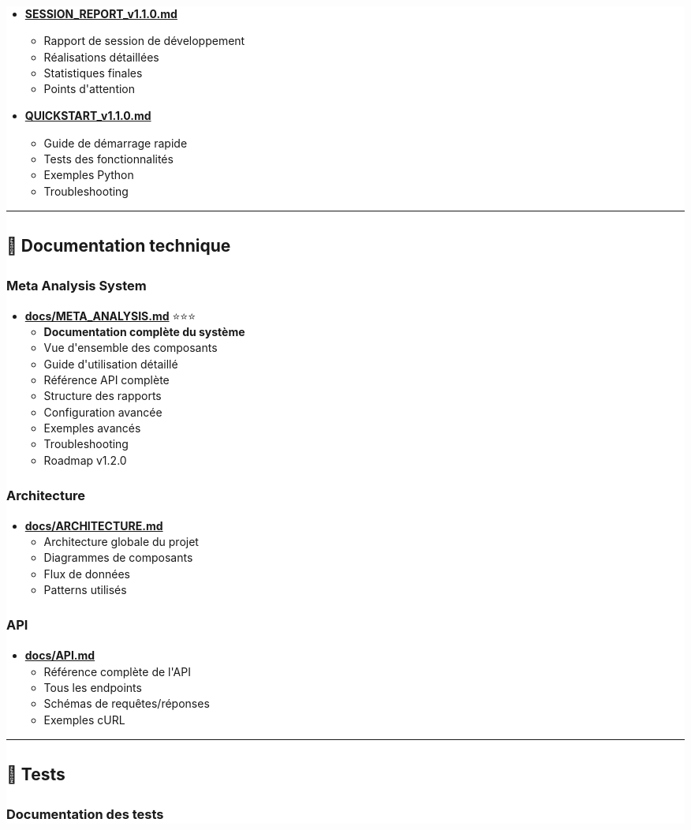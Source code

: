 - **[SESSION_REPORT_v1.1.0.md](SESSION_REPORT_v1.1.0.md)**
  - Rapport de session de développement
  - Réalisations détaillées
  - Statistiques finales
  - Points d'attention

- **[QUICKSTART_v1.1.0.md](QUICKSTART_v1.1.0.md)**
  - Guide de démarrage rapide
  - Tests des fonctionnalités
  - Exemples Python
  - Troubleshooting

---

## 🧠 Documentation technique

### Meta Analysis System

- **[docs/META_ANALYSIS.md](docs/META_ANALYSIS.md)** ⭐⭐⭐
  - **Documentation complète du système**
  - Vue d'ensemble des composants
  - Guide d'utilisation détaillé
  - Référence API complète
  - Structure des rapports
  - Configuration avancée
  - Exemples avancés
  - Troubleshooting
  - Roadmap v1.2.0

### Architecture

- **[docs/ARCHITECTURE.md](docs/ARCHITECTURE.md)**
  - Architecture globale du projet
  - Diagrammes de composants
  - Flux de données
  - Patterns utilisés

### API

- **[docs/API.md](docs/API.md)**
  - Référence complète de l'API
  - Tous les endpoints
  - Schémas de requêtes/réponses
  - Exemples cURL

---

## 🧪 Tests

### Documentation des tests
